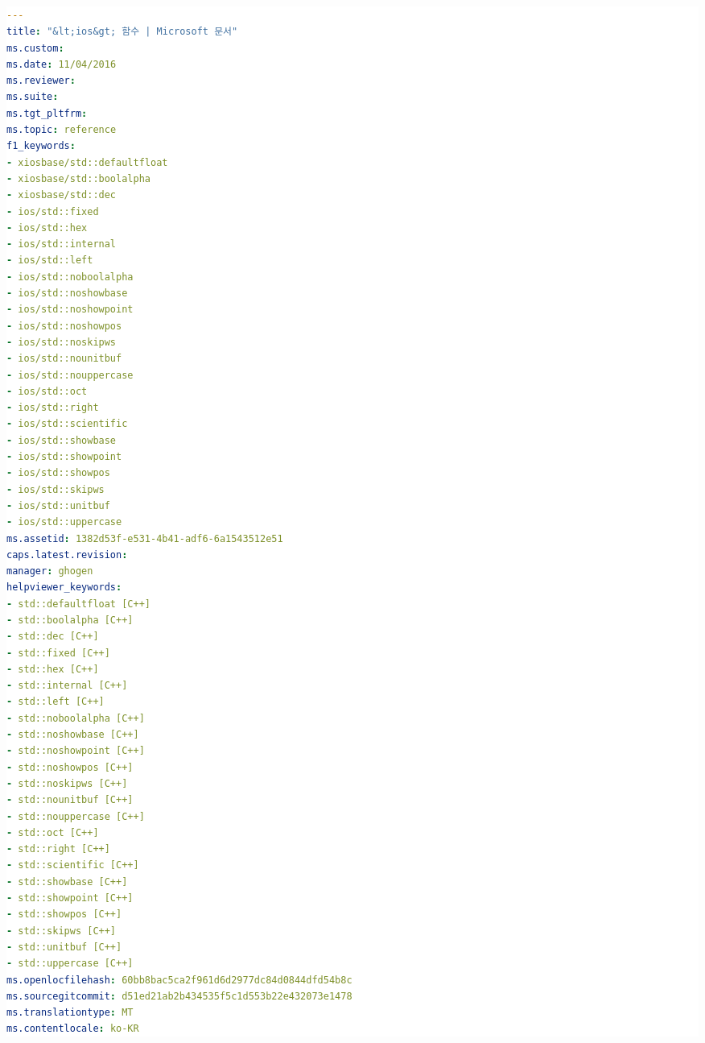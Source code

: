 ```yaml
---
title: "&lt;ios&gt; 함수 | Microsoft 문서"
ms.custom: 
ms.date: 11/04/2016
ms.reviewer: 
ms.suite: 
ms.tgt_pltfrm: 
ms.topic: reference
f1_keywords:
- xiosbase/std::defaultfloat
- xiosbase/std::boolalpha
- xiosbase/std::dec
- ios/std::fixed
- ios/std::hex
- ios/std::internal
- ios/std::left
- ios/std::noboolalpha
- ios/std::noshowbase
- ios/std::noshowpoint
- ios/std::noshowpos
- ios/std::noskipws
- ios/std::nounitbuf
- ios/std::nouppercase
- ios/std::oct
- ios/std::right
- ios/std::scientific
- ios/std::showbase
- ios/std::showpoint
- ios/std::showpos
- ios/std::skipws
- ios/std::unitbuf
- ios/std::uppercase
ms.assetid: 1382d53f-e531-4b41-adf6-6a1543512e51
caps.latest.revision: 
manager: ghogen
helpviewer_keywords:
- std::defaultfloat [C++]
- std::boolalpha [C++]
- std::dec [C++]
- std::fixed [C++]
- std::hex [C++]
- std::internal [C++]
- std::left [C++]
- std::noboolalpha [C++]
- std::noshowbase [C++]
- std::noshowpoint [C++]
- std::noshowpos [C++]
- std::noskipws [C++]
- std::nounitbuf [C++]
- std::nouppercase [C++]
- std::oct [C++]
- std::right [C++]
- std::scientific [C++]
- std::showbase [C++]
- std::showpoint [C++]
- std::showpos [C++]
- std::skipws [C++]
- std::unitbuf [C++]
- std::uppercase [C++]
ms.openlocfilehash: 60bb8bac5ca2f961d6d2977dc84d0844dfd54b8c
ms.sourcegitcommit: d51ed21ab2b434535f5c1d553b22e432073e1478
ms.translationtype: MT
ms.contentlocale: ko-KR
```
